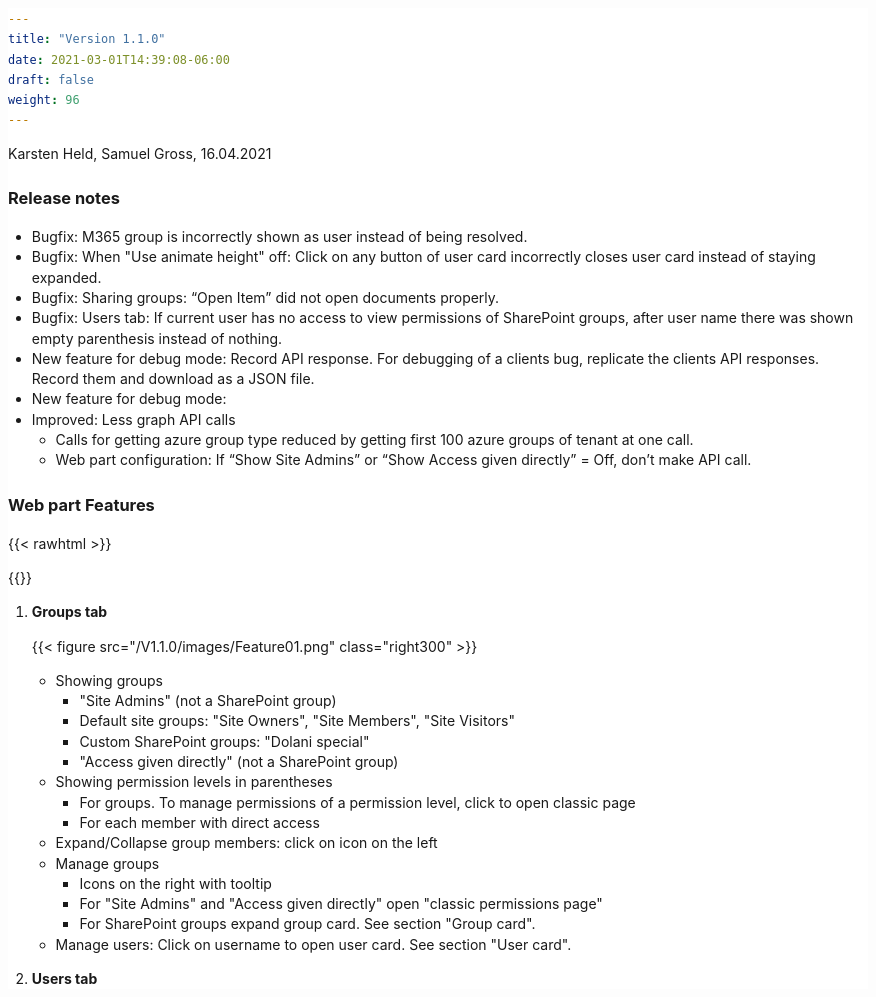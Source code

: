 ```yaml
---
title: "Version 1.1.0"
date: 2021-03-01T14:39:08-06:00
draft: false
weight: 96
---
```

Karsten Held, Samuel Gross, 16.04.2021

### Release notes

- Bugfix: M365 group is incorrectly shown as user instead of being resolved.
- Bugfix: When "Use animate height" off: Click on any button of user card incorrectly closes user card instead of staying expanded.
- Bugfix: Sharing groups: “Open Item” did not open documents properly.
- Bugfix: Users tab: If current user has no access to view permissions of SharePoint groups, after user name there was shown empty parenthesis instead of nothing.
- New feature for debug mode: Record API response. For debugging of a clients bug, replicate the clients API responses. Record them and download as a JSON file.
- New feature for debug mode: 
- Improved: Less graph API calls
  - Calls for getting azure group type reduced by getting first 100 azure groups of tenant at one call.
  - Web part configuration: If “Show Site Admins” or “Show Access given directly” = Off, don’t make API call.


### Web part Features

{{< rawhtml >}}
<div style="overflow-wrap: normal;">
{{</ rawhtml >}}

1. **Groups tab** 

      {{< figure src="/V1.1.0/images/Feature01.png" class="right300" >}}
      - Showing groups
        - "Site Admins" (not a SharePoint group)
        - Default site groups: "Site Owners", "Site Members", "Site Visitors"
        - Custom SharePoint groups: "Dolani special"
        - "Access given directly" (not a SharePoint group)
      - Showing permission levels in parentheses
        - For groups. To manage permissions of a permission level, click to open classic page
        - For each member with direct access
      - Expand/Collapse group members: click on icon on the left
      - Manage groups
        - Icons on the right with tooltip
        - For "Site Admins" and "Access given directly" open "classic permissions page"
        - For SharePoint groups expand group card. See section "Group card".
      - Manage users: Click on username to open user card. See section "User card".
      
2. **Users tab** 
